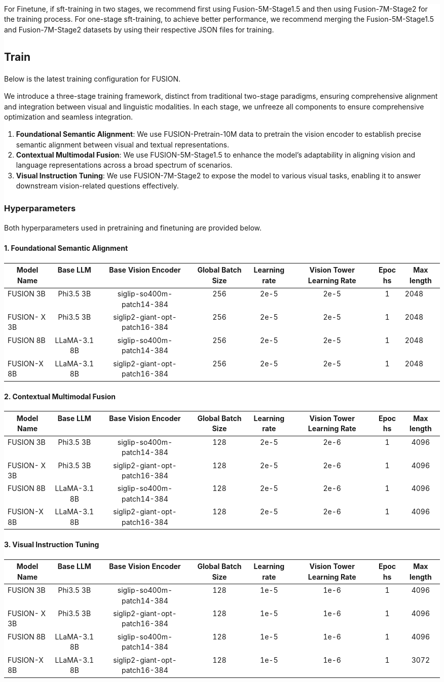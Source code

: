 For Finetune, if sft-training in two stages, we recommend first using Fusion-5M-Stage1.5 and then using Fusion-7M-Stage2 for the training process. For one-stage sft-training, to achieve better performance, we recommend merging the Fusion-5M-Stage1.5 and Fusion-7M-Stage2 datasets by using their respective JSON files for training.

## Train

Below is the latest training configuration for FUSION.

We introduce a three-stage training framework, distinct from traditional two-stage paradigms, ensuring comprehensive alignment and integration between visual and linguistic modalities. In each stage, we unfreeze all components to ensure comprehensive optimization and seamless integration.

1. **Foundational Semantic Alignment**: We use FUSION-Pretrain-10M data to pretrain the vision encoder to establish precise semantic alignment between visual and textual representations.
2. **Contextual Multimodal Fusion**: We use FUSION-5M-Stage1.5 to enhance the model’s adaptability in aligning vision and language representations across a broad spectrum of scenarios.
3. **Visual Instruction Tuning**: We use FUSION-7M-Stage2 to expose the model to various visual tasks, enabling it to answer downstream vision-related questions effectively.

### Hyperparameters

Both hyperparameters used in pretraining and finetuning are provided below.

#### 1. Foundational Semantic Alignment

| Model Name   |   Base LLM   |      Base Vision Encoder      | Global Batch Size | Learning rate | Vision Tower Learning Rate | Epochs | Max length |
| ------------ | :----------: | :---------------------------: | :---------------: | :------------------------: | :------------------------: | :----: | ---------- |
| FUSION 3B    |  Phi3.5 3B   |   siglip-so400m-patch14-384   |        256        |            2e-5            |            2e-5            |   1    | 2048       |
| FUSION- X 3B |  Phi3.5 3B   | siglip2-giant-opt-patch16-384 |        256        |            2e-5            |            2e-5            |   1    | 2048       |
| FUSION 8B    | LLaMA-3.1 8B |   siglip-so400m-patch14-384   |        256        |            2e-5            |            2e-5            |   1    | 2048       |
| FUSION-X 8B  | LLaMA-3.1 8B | siglip2-giant-opt-patch16-384 |        256        |            2e-5            |            2e-5            |   1    | 2048       |

#### 2. Contextual Multimodal Fusion

| Model Name   |   Base LLM   |      Base Vision Encoder      | Global Batch Size | Learning rate | Vision Tower Learning Rate | Epochs | Max length |
| ------------ | :----------: | :---------------------------: | :---------------: | :------------------------: | :------------------------: | :----: | :--------: |
| FUSION 3B    |  Phi3.5 3B   |   siglip-so400m-patch14-384   |        128        |            2e-5            |            2e-6            |   1    |    4096    |
| FUSION- X 3B |  Phi3.5 3B   | siglip2-giant-opt-patch16-384 |        128        |            2e-5            |            2e-6            |   1    |    4096    |
| FUSION 8B    | LLaMA-3.1 8B |   siglip-so400m-patch14-384   |        128        |            2e-5            |            2e-6            |   1    |    4096    |
| FUSION-X 8B  | LLaMA-3.1 8B | siglip2-giant-opt-patch16-384 |        128        |            2e-5            |            2e-6            |   1    |    4096    |

#### 3. Visual Instruction Tuning

| Model Name   |   Base LLM   |      Base Vision Encoder      | Global Batch Size | Learning rate | Vision Tower Learning Rate | Epochs | Max length |
| ------------ | :----------: | :---------------------------: | :---------------: | :------------------------: | :------------------------: | :----: | :--------: |
| FUSION 3B    |  Phi3.5 3B   |   siglip-so400m-patch14-384   |        128        |            1e-5            |            1e-6            |   1    |    4096    |
| FUSION- X 3B |  Phi3.5 3B   | siglip2-giant-opt-patch16-384 |        128        |            1e-5            |            1e-6            |   1    |    4096    |
| FUSION 8B    | LLaMA-3.1 8B |   siglip-so400m-patch14-384   |        128        |            1e-5            |            1e-6            |   1    |    4096    |
| FUSION-X 8B  | LLaMA-3.1 8B | siglip2-giant-opt-patch16-384 |        128        |            1e-5            |            1e-6            |   1    |    3072    |
